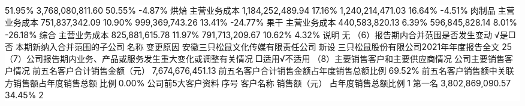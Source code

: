 51.95%
3,768,080,811.60
50.55%
-4.87%
烘焙
主营业务成本
1,184,252,489.94
17.16%
1,240,214,471.03
16.64%
-4.51%
肉制品
主营业务成本
751,837,342.09
10.90%
999,369,743.26
13.41%
-24.77%
果干
主营业务成本
440,583,820.13
6.39%
596,845,828.14
8.01%
-26.18%
综合
主营业务成本
825,881,615.78
11.97%
791,713,209.67
10.62%
4.32%
说明
无
（6）报告期内合并范围是否发生变动
√是□否
本期新纳入合并范围的子公司
名称
变更原因
安徽三只松鼠文化传媒有限责任公司
新设
三只松鼠股份有限公司2021年年度报告全文
25
（7）公司报告期内业务、产品或服务发生重大变化或调整有关情况
□适用√不适用
（8）主要销售客户和主要供应商情况
公司主要销售客户情况
前五名客户合计销售金额（元）
7,674,676,451.13
前五名客户合计销售金额占年度销售总额比例
69.52%
前五名客户销售额中关联方销售额占年度销售总额
比例
0.00%
公司前5大客户资料
序号
客户名称
销售额（元）
占年度销售总额比例
1
第一名
3,802,869,090.57
34.45%
2